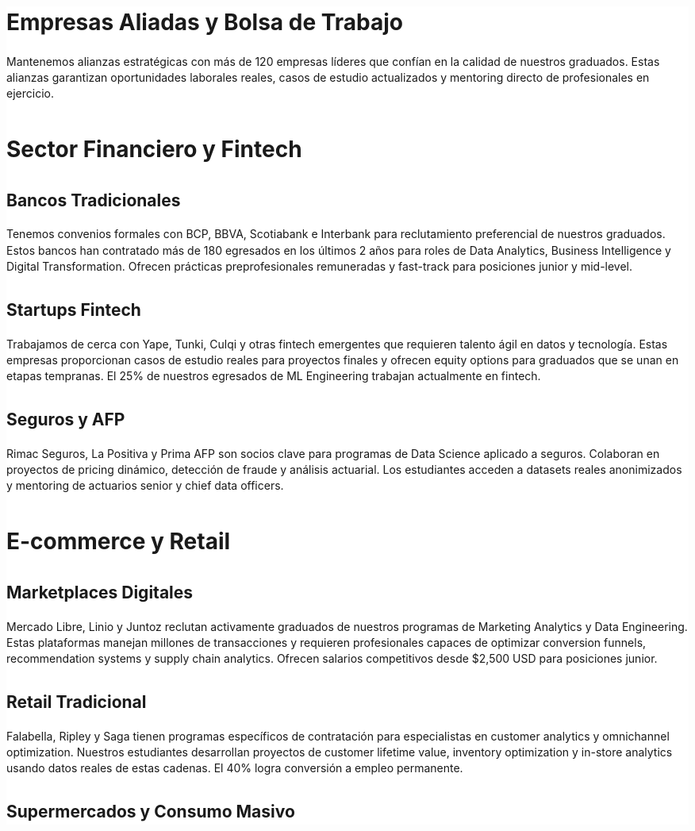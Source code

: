 # Empresas Aliadas y Bolsa de Trabajo

Mantenemos alianzas estratégicas con más de 120 empresas líderes que confían en la calidad de nuestros graduados. Estas alianzas garantizan oportunidades laborales reales, casos de estudio actualizados y mentoring directo de profesionales en ejercicio.

# Sector Financiero y Fintech

## Bancos Tradicionales

Tenemos convenios formales con BCP, BBVA, Scotiabank e Interbank para reclutamiento preferencial de nuestros graduados. Estos bancos han contratado más de 180 egresados en los últimos 2 años para roles de Data Analytics, Business Intelligence y Digital Transformation. Ofrecen prácticas preprofesionales remuneradas y fast-track para posiciones junior y mid-level.

## Startups Fintech

Trabajamos de cerca con Yape, Tunki, Culqi y otras fintech emergentes que requieren talento ágil en datos y tecnología. Estas empresas proporcionan casos de estudio reales para proyectos finales y ofrecen equity options para graduados que se unan en etapas tempranas. El 25% de nuestros egresados de ML Engineering trabajan actualmente en fintech.

## Seguros y AFP

Rimac Seguros, La Positiva y Prima AFP son socios clave para programas de Data Science aplicado a seguros. Colaboran en proyectos de pricing dinámico, detección de fraude y análisis actuarial. Los estudiantes acceden a datasets reales anonimizados y mentoring de actuarios senior y chief data officers.

# E-commerce y Retail

## Marketplaces Digitales

Mercado Libre, Linio y Juntoz reclutan activamente graduados de nuestros programas de Marketing Analytics y Data Engineering. Estas plataformas manejan millones de transacciones y requieren profesionales capaces de optimizar conversion funnels, recommendation systems y supply chain analytics. Ofrecen salarios competitivos desde $2,500 USD para posiciones junior.

## Retail Tradicional

Falabella, Ripley y Saga tienen programas específicos de contratación para especialistas en customer analytics y omnichannel optimization. Nuestros estudiantes desarrollan proyectos de customer lifetime value, inventory optimization y in-store analytics usando datos reales de estas cadenas. El 40% logra conversión a empleo permanente.

## Supermercados y Consumo Masivo
